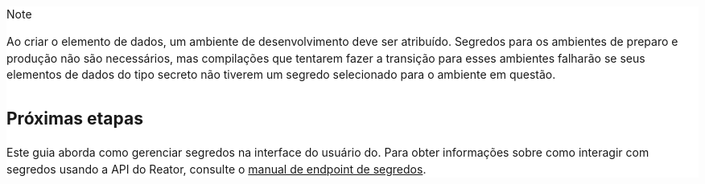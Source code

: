 >[!NOTE]
>
>Ao criar o elemento de dados, um ambiente de desenvolvimento deve ser atribuído. Segredos para os ambientes de preparo e produção não são necessários, mas compilações que tentarem fazer a transição para esses ambientes falharão se seus elementos de dados do tipo secreto não tiverem um segredo selecionado para o ambiente em questão.

## Próximas etapas

Este guia aborda como gerenciar segredos na interface do usuário do. Para obter informações sobre como interagir com segredos usando a API do Reator, consulte o [manual de endpoint de segredos](../../api/endpoints/secrets.md).
